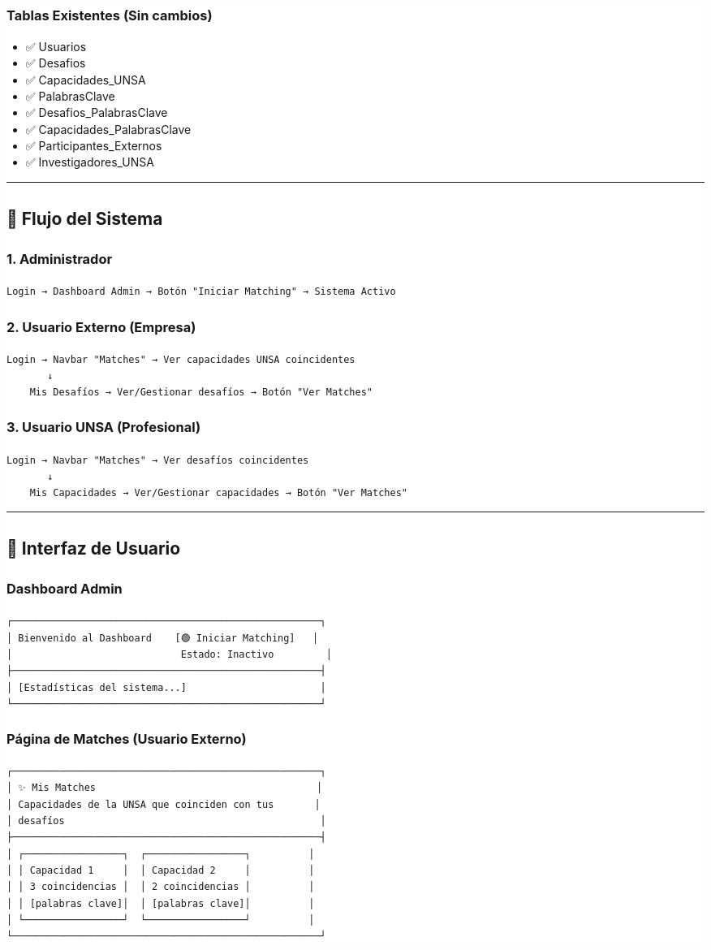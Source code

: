 ### Tablas Existentes (Sin cambios)
- ✅ Usuarios
- ✅ Desafios
- ✅ Capacidades_UNSA
- ✅ PalabrasClave
- ✅ Desafios_PalabrasClave
- ✅ Capacidades_PalabrasClave
- ✅ Participantes_Externos
- ✅ Investigadores_UNSA

---

## 🔄 Flujo del Sistema

### 1. Administrador
```
Login → Dashboard Admin → Botón "Iniciar Matching" → Sistema Activo
```

### 2. Usuario Externo (Empresa)
```
Login → Navbar "Matches" → Ver capacidades UNSA coincidentes
       ↓
    Mis Desafíos → Ver/Gestionar desafíos → Botón "Ver Matches"
```

### 3. Usuario UNSA (Profesional)
```
Login → Navbar "Matches" → Ver desafíos coincidentes
       ↓
    Mis Capacidades → Ver/Gestionar capacidades → Botón "Ver Matches"
```

---

## 🎨 Interfaz de Usuario

### Dashboard Admin
```
┌─────────────────────────────────────────────────────┐
│ Bienvenido al Dashboard    [🟢 Iniciar Matching]   │
│                             Estado: Inactivo         │
├─────────────────────────────────────────────────────┤
│ [Estadísticas del sistema...]                       │
└─────────────────────────────────────────────────────┘
```

### Página de Matches (Usuario Externo)
```
┌─────────────────────────────────────────────────────┐
│ ✨ Mis Matches                                      │
│ Capacidades de la UNSA que coinciden con tus       │
│ desafíos                                            │
├─────────────────────────────────────────────────────┤
│ ┌─────────────────┐  ┌─────────────────┐          │
│ │ Capacidad 1     │  │ Capacidad 2     │          │
│ │ 3 coincidencias │  │ 2 coincidencias │          │
│ │ [palabras clave]│  │ [palabras clave]│          │
│ └─────────────────┘  └─────────────────┘          │
└─────────────────────────────────────────────────────┘
```
